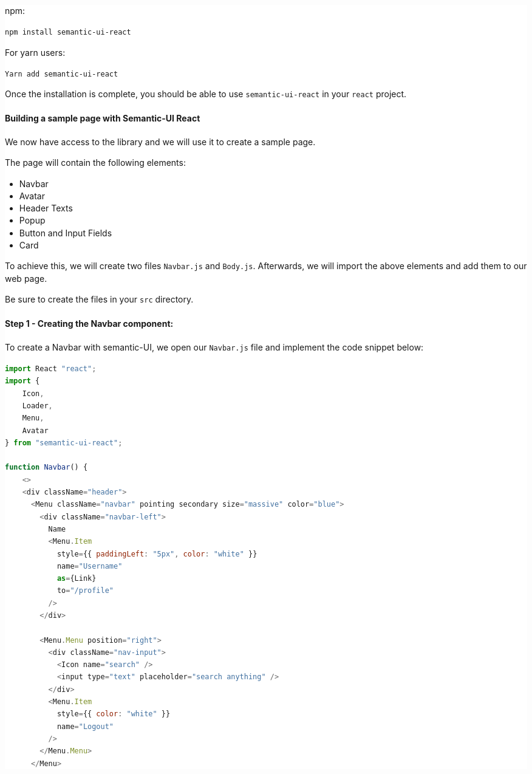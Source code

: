 npm:
```bash
npm install semantic-ui-react
```

For yarn users:
```bash
Yarn add semantic-ui-react
```

Once the installation is complete, you should be able to use `semantic-ui-react` in your `react` project.

#### Building a sample page with Semantic-UI React
We now have access to the library and we will use it to create a sample page. 

The page will contain the following elements:
- Navbar
- Avatar
- Header Texts
- Popup
- Button and Input Fields
- Card

To achieve this, we will create two files `Navbar.js` and `Body.js`. Afterwards, we will import the above elements and add them to our web page. 

Be sure to create the files in your `src` directory.

#### Step 1 - Creating the Navbar component:
To create a Navbar with semantic-UI, we open our `Navbar.js` file and implement the code snippet below:

```JavaScript
import React "react";
import {
    Icon,
    Loader,
    Menu,
    Avatar
} from "semantic-ui-react";

function Navbar() {
	<>
    <div className="header">
      <Menu className="navbar" pointing secondary size="massive" color="blue">
        <div className="navbar-left">
          Name
          <Menu.Item
            style={{ paddingLeft: "5px", color: "white" }}
            name="Username"
            as={Link}
            to="/profile"
          />
        </div>

        <Menu.Menu position="right">
          <div className="nav-input">
            <Icon name="search" />
            <input type="text" placeholder="search anything" />
          </div>
          <Menu.Item
            style={{ color: "white" }}
            name="Logout"
          />
        </Menu.Menu>
      </Menu>
```